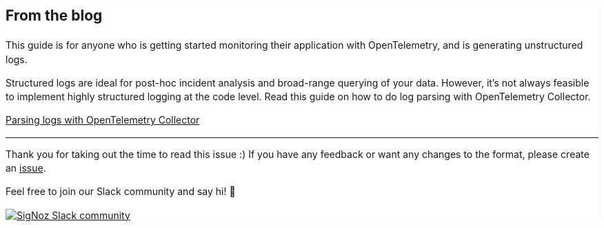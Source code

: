 <p></p>

## From the blog

This guide is for anyone who is getting started monitoring their application with OpenTelemetry, and is generating unstructured logs. 

Structured logs are ideal for post-hoc incident analysis and broad-range querying of your data. However, it’s not always feasible to implement highly structured logging at the code level. Read this guide on how to do log parsing with OpenTelemetry Collector.

[Parsing logs with OpenTelemetry Collector](https://signoz.io/blog/parsing-logs-with-the-opentelemetry-collector/)

---

Thank you for taking out the time to read this issue :) If you have any feedback or want any changes to the format, please create an <a href = "https://github.com/SigNoz/signoz/issues" rel="noopener noreferrer nofollow" target="_blank" >issue</a>.

Feel free to join our Slack community and say hi! 👋 

[![SigNoz Slack community](/img/blog/common/join_slack_cta.png)](https://signoz.io/slack)
